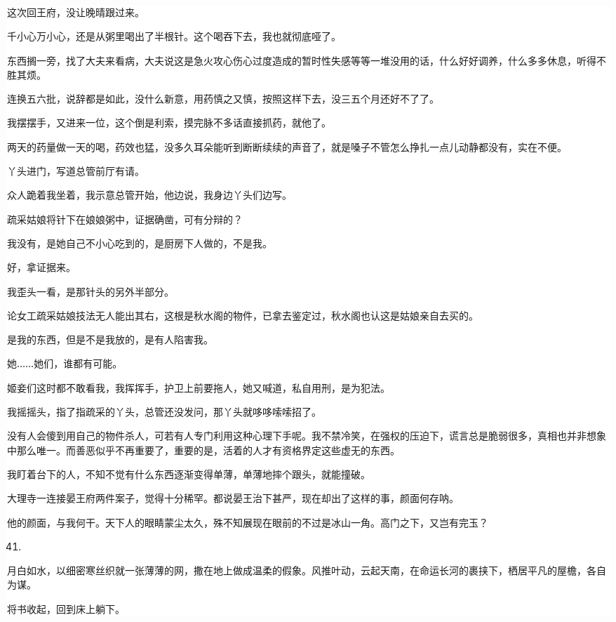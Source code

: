 
这次回王府，没让晚晴跟过来。


千小心万小心，还是从粥里喝出了半根针。这个喝吞下去，我也就彻底哑了。


东西搁一旁，找了大夫来看病，大夫说这是急火攻心伤心过度造成的暂时性失感等等一堆没用的话，什么好好调养，什么多多休息，听得不胜其烦。


连换五六批，说辞都是如此，没什么新意，用药慎之又慎，按照这样下去，没三五个月还好不了了。


我摆摆手，又进来一位，这个倒是利索，摸完脉不多话直接抓药，就他了。


两天的药量做一天的喝，药效也猛，没多久耳朵能听到断断续续的声音了，就是嗓子不管怎么挣扎一点儿动静都没有，实在不便。


丫头进门，写道总管前厅有请。


众人跪着我坐着，我示意总管开始，他边说，我身边丫头们边写。


疏采姑娘将针下在娘娘粥中，证据确凿，可有分辩的？


我没有，是她自己不小心吃到的，是厨房下人做的，不是我。


好，拿证据来。


我歪头一看，是那针头的另外半部分。


论女工疏采姑娘技法无人能出其右，这根是秋水阁的物件，已拿去鉴定过，秋水阁也认这是姑娘亲自去买的。


是我的东西，但是不是我放的，是有人陷害我。


她……她们，谁都有可能。


姬妾们这时都不敢看我，我挥挥手，护卫上前要拖人，她又喊道，私自用刑，是为犯法。


我摇摇头，指了指疏采的丫头，总管还没发问，那丫头就哆哆嗦嗦招了。


没有人会傻到用自己的物件杀人，可若有人专门利用这种心理下手呢。我不禁冷笑，在强权的压迫下，谎言总是脆弱很多，真相也并非想象中那么唯一。而善恶似乎不再重要了，重要的是，活着的人才有资格界定这些虚无的东西。


我盯着台下的人，不知不觉有什么东西逐渐变得单薄，单薄地摔个跟头，就能撞破。


大理寺一连接晏王府两件案子，觉得十分稀罕。都说晏王治下甚严，现在却出了这样的事，颜面何存呐。


他的颜面，与我何干。天下人的眼睛蒙尘太久，殊不知展现在眼前的不过是冰山一角。高门之下，又岂有完玉？


41.


月白如水，以细密寒丝织就一张薄薄的网，撒在地上做成温柔的假象。风推叶动，云起天南，在命运长河的裹挟下，栖居平凡的屋檐，各自为谋。


将书收起，回到床上躺下。
